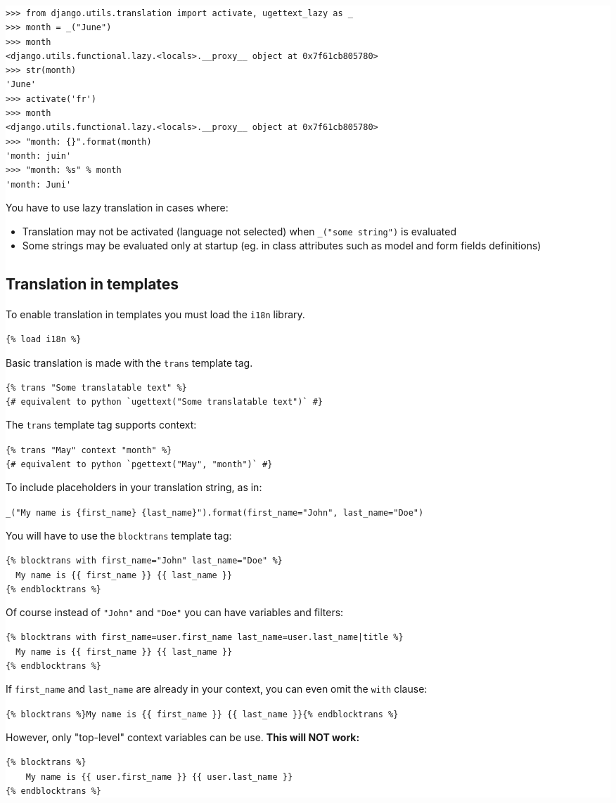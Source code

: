     >>> from django.utils.translation import activate, ugettext_lazy as _
    >>> month = _("June")
    >>> month
    <django.utils.functional.lazy.<locals>.__proxy__ object at 0x7f61cb805780>
    >>> str(month)
    'June'
    >>> activate('fr')
    >>> month
    <django.utils.functional.lazy.<locals>.__proxy__ object at 0x7f61cb805780>
    >>> "month: {}".format(month)
    'month: juin'
    >>> "month: %s" % month
    'month: Juni'

You have to use lazy translation in cases where:

  - Translation may not be activated (language not selected) when `_("some string")` is evaluated
  - Some strings may be evaluated only at startup (eg. in class attributes such as model and form fields definitions)

## Translation in templates
To enable translation in templates you must load the `i18n` library.

    {% load i18n %}

Basic translation is made with the `trans` template tag.

    {% trans "Some translatable text" %}
    {# equivalent to python `ugettext("Some translatable text")` #}

The `trans` template tag supports context:

    {% trans "May" context "month" %}
    {# equivalent to python `pgettext("May", "month")` #}

To include placeholders in your translation string, as in:

    _("My name is {first_name} {last_name}").format(first_name="John", last_name="Doe")

You will have to use the `blocktrans` template tag:

    {% blocktrans with first_name="John" last_name="Doe" %}
      My name is {{ first_name }} {{ last_name }}
    {% endblocktrans %}

Of course instead of `"John"` and `"Doe"` you can have variables and filters:

    {% blocktrans with first_name=user.first_name last_name=user.last_name|title %}
      My name is {{ first_name }} {{ last_name }}
    {% endblocktrans %}

If `first_name` and `last_name` are already in your context, you can even omit the `with` clause:

    {% blocktrans %}My name is {{ first_name }} {{ last_name }}{% endblocktrans %}

However, only "top-level" context variables can be use. **This will NOT work:**

    {% blocktrans %}
        My name is {{ user.first_name }} {{ user.last_name }}
    {% endblocktrans %}
